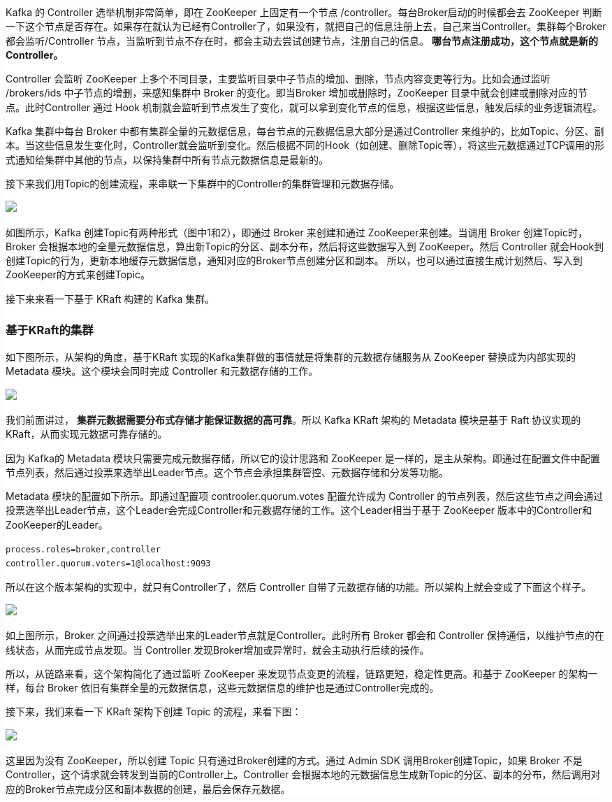 Kafka 的 Controller 选举机制非常简单，即在 ZooKeeper 上固定有一个节点 /controller。每台Broker启动的时候都会去 ZooKeeper 判断一下这个节点是否存在。如果存在就认为已经有Controller了，如果没有，就把自己的信息注册上去，自己来当Controller。集群每个Broker 都会监听/Controller 节点，当监听到节点不存在时，都会主动去尝试创建节点，注册自己的信息。 **哪台节点注册成功，这个节点就是新的** **Controller。**

Controller 会监听 ZooKeeper 上多个不同目录，主要监听目录中子节点的增加、删除，节点内容变更等行为。比如会通过监听 /brokers/ids 中子节点的增删，来感知集群中 Broker 的变化。即当Broker 增加或删除时，ZooKeeper 目录中就会创建或删除对应的节点。此时Controller 通过 Hook 机制就会监听到节点发生了变化，就可以拿到变化节点的信息，根据这些信息，触发后续的业务逻辑流程。

Kafka 集群中每台 Broker 中都有集群全量的元数据信息，每台节点的元数据信息大部分是通过Controller 来维护的，比如Topic、分区、副本。当这些信息发生变化时，Controller就会监听到变化。然后根据不同的Hook（如创建、删除Topic等），将这些元数据通过TCP调用的形式通知给集群中其他的节点，以保持集群中所有节点元数据信息是最新的。

接下来我们用Topic的创建流程，来串联一下集群中的Controller的集群管理和元数据存储。

![](https://static001.geekbang.org/resource/image/08/b3/082decf91e6yy8a7f853714e2c13ceb3.jpg?wh=10666x6000)

如图所示，Kafka 创建Topic有两种形式（图中1和2），即通过 Broker 来创建和通过 ZooKeeper来创建。当调用 Broker 创建Topic时，Broker 会根据本地的全量元数据信息，算出新Topic的分区、副本分布，然后将这些数据写入到 ZooKeeper。然后 Controller 就会Hook到创建Topic的行为，更新本地缓存元数据信息，通知对应的Broker节点创建分区和副本。 所以，也可以通过直接生成计划然后、写入到ZooKeeper的方式来创建Topic。

接下来来看一下基于 KRaft 构建的 Kafka 集群。

### 基于KRaft的集群

如下图所示，从架构的角度，基于KRaft 实现的Kafka集群做的事情就是将集群的元数据存储服务从 ZooKeeper 替换成为内部实现的 Metadata 模块。这个模块会同时完成 Controller 和元数据存储的工作。

![](https://static001.geekbang.org/resource/image/17/78/17fc12dc3cf8aec9975ded5fb0ccb578.jpg?wh=10666x6000)

我们前面讲过， **集群元数据需要分布式存储才能保证数据的高可靠**。所以 Kafka KRaft 架构的 Metadata 模块是基于 Raft 协议实现的 KRaft，从而实现元数据可靠存储的。

因为 Kafka的 Metadata 模块只需要完成元数据存储，所以它的设计思路和 ZooKeeper 是一样的，是主从架构。即通过在配置文件中配置节点列表，然后通过投票来选举出Leader节点。这个节点会承担集群管控、元数据存储和分发等功能。

Metadata 模块的配置如下所示。即通过配置项 controoler.quorum.votes 配置允许成为 Controller 的节点列表，然后这些节点之间会通过投票选举出Leader节点，这个Leader会完成Controller和元数据存储的工作。这个Leader相当于基于 ZooKeeper 版本中的Controller和ZooKeeper的Leader。

```plain
process.roles=broker,controller
controller.quorum.voters=1@localhost:9093

```

所以在这个版本架构的实现中，就只有Controller了，然后 Controller 自带了元数据存储的功能。所以架构上就会变成了下面这个样子。

![](https://static001.geekbang.org/resource/image/56/f9/56eac7f60459b843ed614117ec4059f9.jpg?wh=10666x6000)

如上图所示，Broker 之间通过投票选举出来的Leader节点就是Controller。此时所有 Broker 都会和 Controller 保持通信，以维护节点的在线状态，从而完成节点发现。当 Controller 发现Broker增加或异常时，就会主动执行后续的操作。

所以，从链路来看，这个架构简化了通过监听 ZooKeeper 来发现节点变更的流程，链路更短，稳定性更高。和基于 ZooKeeper 的架构一样，每台 Broker 依旧有集群全量的元数据信息，这些元数据信息的维护也是通过Controller完成的。

接下来，我们来看一下 KRaft 架构下创建 Topic 的流程，来看下图：

![](https://static001.geekbang.org/resource/image/1b/40/1b98c69f143e5381cdacffe819d12140.jpg?wh=10666x6000)

这里因为没有 ZooKeeper，所以创建 Topic 只有通过Broker创建的方式。通过 Admin SDK 调用Broker创建Topic，如果 Broker 不是 Controller，这个请求就会转发到当前的Controller上。Controller 会根据本地的元数据信息生成新Topic的分区、副本的分布，然后调用对应的Broker节点完成分区和副本数据的创建，最后会保存元数据。
